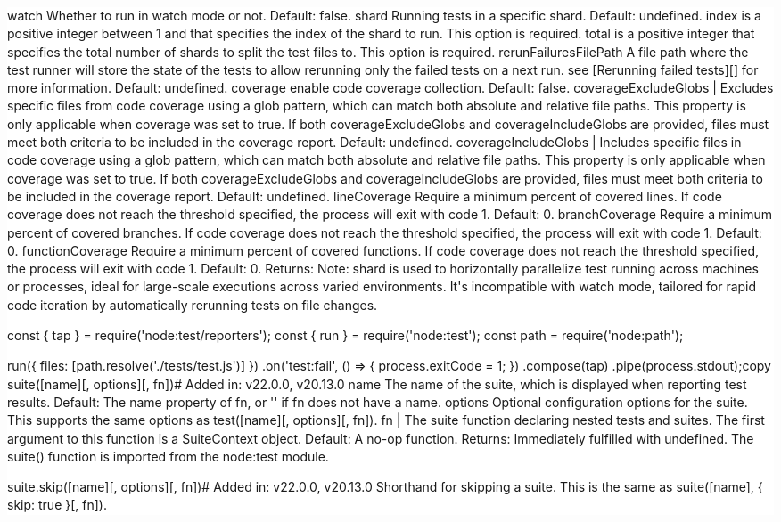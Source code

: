 watch <boolean> Whether to run in watch mode or not. Default: false.
shard <Object> Running tests in a specific shard. Default: undefined.
index <number> is a positive integer between 1 and <total> that specifies the index of the shard to run. This option is required.
total <number> is a positive integer that specifies the total number of shards to split the test files to. This option is required.
rerunFailuresFilePath <string> A file path where the test runner will store the state of the tests to allow rerunning only the failed tests on a next run. see [Rerunning failed tests][] for more information. Default: undefined.
coverage <boolean> enable code coverage collection. Default: false.
coverageExcludeGlobs <string> | <Array> Excludes specific files from code coverage using a glob pattern, which can match both absolute and relative file paths. This property is only applicable when coverage was set to true. If both coverageExcludeGlobs and coverageIncludeGlobs are provided, files must meet both criteria to be included in the coverage report. Default: undefined.
coverageIncludeGlobs <string> | <Array> Includes specific files in code coverage using a glob pattern, which can match both absolute and relative file paths. This property is only applicable when coverage was set to true. If both coverageExcludeGlobs and coverageIncludeGlobs are provided, files must meet both criteria to be included in the coverage report. Default: undefined.
lineCoverage <number> Require a minimum percent of covered lines. If code coverage does not reach the threshold specified, the process will exit with code 1. Default: 0.
branchCoverage <number> Require a minimum percent of covered branches. If code coverage does not reach the threshold specified, the process will exit with code 1. Default: 0.
functionCoverage <number> Require a minimum percent of covered functions. If code coverage does not reach the threshold specified, the process will exit with code 1. Default: 0.
Returns: <TestsStream>
Note: shard is used to horizontally parallelize test running across machines or processes, ideal for large-scale executions across varied environments. It's incompatible with watch mode, tailored for rapid code iteration by automatically rerunning tests on file changes.

const { tap } = require('node:test/reporters');
const { run } = require('node:test');
const path = require('node:path');

run({ files: [path.resolve('./tests/test.js')] })
.on('test:fail', () => {
process.exitCode = 1;
})
.compose(tap)
.pipe(process.stdout);copy
suite([name][, options][, fn])#
Added in: v22.0.0, v20.13.0
name <string> The name of the suite, which is displayed when reporting test results. Default: The name property of fn, or '<anonymous>' if fn does not have a name.
options <Object> Optional configuration options for the suite. This supports the same options as test([name][, options][, fn]).
fn <Function> | <AsyncFunction> The suite function declaring nested tests and suites. The first argument to this function is a SuiteContext object. Default: A no-op function.
Returns: <Promise> Immediately fulfilled with undefined.
The suite() function is imported from the node:test module.

suite.skip([name][, options][, fn])#
Added in: v22.0.0, v20.13.0
Shorthand for skipping a suite. This is the same as suite([name], { skip: true }[, fn]).
